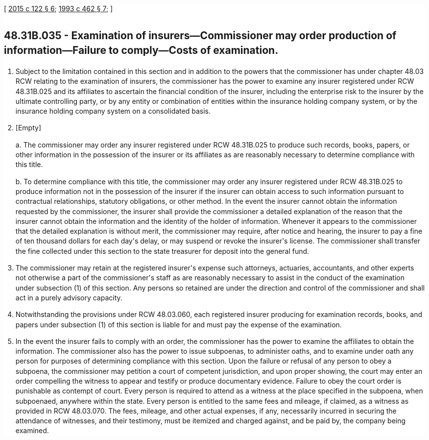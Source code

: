 \[ [2015 c 122 § 6](https://lawfilesext.leg.wa.gov/biennium/2015-16/Pdf/Bills/Session%20Laws/Senate/5717.SL.pdf?cite=2015%20c%20122%20§%206); [1993 c 462 § 7](https://lawfilesext.leg.wa.gov/biennium/1993-94/Pdf/Bills/Session%20Laws/House/1855-S.SL.pdf?cite=1993%20c%20462%20§%207); \]

## 48.31B.035 - Examination of insurers—Commissioner may order production of information—Failure to comply—Costs of examination.
1. Subject to the limitation contained in this section and in addition to the powers that the commissioner has under chapter 48.03 RCW relating to the examination of insurers, the commissioner has the power to examine any insurer registered under RCW 48.31B.025 and its affiliates to ascertain the financial condition of the insurer, including the enterprise risk to the insurer by the ultimate controlling party, or by any entity or combination of entities within the insurance holding company system, or by the insurance holding company system on a consolidated basis.

2. [Empty]

   a. The commissioner may order any insurer registered under RCW 48.31B.025 to produce such records, books, papers, or other information in the possession of the insurer or its affiliates as are reasonably necessary to determine compliance with this title.

   b. To determine compliance with this title, the commissioner may order any insurer registered under RCW 48.31B.025 to produce information not in the possession of the insurer if the insurer can obtain access to such information pursuant to contractual relationships, statutory obligations, or other method. In the event the insurer cannot obtain the information requested by the commissioner, the insurer shall provide the commissioner a detailed explanation of the reason that the insurer cannot obtain the information and the identity of the holder of information. Whenever it appears to the commissioner that the detailed explanation is without merit, the commissioner may require, after notice and hearing, the insurer to pay a fine of ten thousand dollars for each day's delay, or may suspend or revoke the insurer's license. The commissioner shall transfer the fine collected under this section to the state treasurer for deposit into the general fund.

3. The commissioner may retain at the registered insurer's expense such attorneys, actuaries, accountants, and other experts not otherwise a part of the commissioner's staff as are reasonably necessary to assist in the conduct of the examination under subsection (1) of this section. Any persons so retained are under the direction and control of the commissioner and shall act in a purely advisory capacity.

4. Notwithstanding the provisions under RCW 48.03.060, each registered insurer producing for examination records, books, and papers under subsection (1) of this section is liable for and must pay the expense of the examination.

5. In the event the insurer fails to comply with an order, the commissioner has the power to examine the affiliates to obtain the information. The commissioner also has the power to issue subpoenas, to administer oaths, and to examine under oath any person for purposes of determining compliance with this section. Upon the failure or refusal of any person to obey a subpoena, the commissioner may petition a court of competent jurisdiction, and upon proper showing, the court may enter an order compelling the witness to appear and testify or produce documentary evidence. Failure to obey the court order is punishable as contempt of court. Every person is required to attend as a witness at the place specified in the subpoena, when subpoenaed, anywhere within the state. Every person is entitled to the same fees and mileage, if claimed, as a witness as provided in RCW 48.03.070. The fees, mileage, and other actual expenses, if any, necessarily incurred in securing the attendance of witnesses, and their testimony, must be itemized and charged against, and be paid by, the company being examined.
